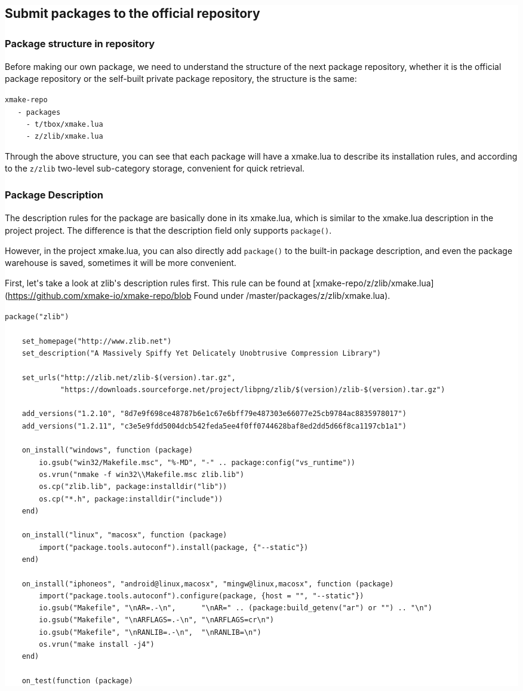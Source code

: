 ## Submit packages to the official repository

### Package structure in repository

Before making our own package, we need to understand the structure of the next package repository, whether it is the official package repository or the self-built private package repository, the structure is the same:

```
xmake-repo
   - packages
     - t/tbox/xmake.lua
     - z/zlib/xmake.lua
```

Through the above structure, you can see that each package will have a xmake.lua to describe its installation rules, and according to the `z/zlib` two-level sub-category storage, convenient for quick retrieval.

### Package Description

The description rules for the package are basically done in its xmake.lua, which is similar to the xmake.lua description in the project project. The difference is that the description field only supports `package()`.

However, in the project xmake.lua, you can also directly add `package()` to the built-in package description, and even the package warehouse is saved, sometimes it will be more convenient.

First, let's take a look at zlib's description rules first. This rule can be found at [xmake-repo/z/zlib/xmake.lua](https://github.com/xmake-io/xmake-repo/blob Found under /master/packages/z/zlib/xmake.lua).

```
package("zlib")

    set_homepage("http://www.zlib.net")
    set_description("A Massively Spiffy Yet Delicately Unobtrusive Compression Library")

    set_urls("http://zlib.net/zlib-$(version).tar.gz",
             "https://downloads.sourceforge.net/project/libpng/zlib/$(version)/zlib-$(version).tar.gz")

    add_versions("1.2.10", "8d7e9f698ce48787b6e1c67e6bff79e487303e66077e25cb9784ac8835978017")
    add_versions("1.2.11", "c3e5e9fdd5004dcb542feda5ee4f0ff0744628baf8ed2dd5d66f8ca1197cb1a1")

    on_install("windows", function (package)
        io.gsub("win32/Makefile.msc", "%-MD", "-" .. package:config("vs_runtime"))
        os.vrun("nmake -f win32\\Makefile.msc zlib.lib")
        os.cp("zlib.lib", package:installdir("lib"))
        os.cp("*.h", package:installdir("include"))
    end)

    on_install("linux", "macosx", function (package)
        import("package.tools.autoconf").install(package, {"--static"})
    end)

    on_install("iphoneos", "android@linux,macosx", "mingw@linux,macosx", function (package)
        import("package.tools.autoconf").configure(package, {host = "", "--static"})
        io.gsub("Makefile", "\nAR=.-\n",      "\nAR=" .. (package:build_getenv("ar") or "") .. "\n")
        io.gsub("Makefile", "\nARFLAGS=.-\n", "\nARFLAGS=cr\n")
        io.gsub("Makefile", "\nRANLIB=.-\n",  "\nRANLIB=\n")
        os.vrun("make install -j4")
    end)

    on_test(function (package)
```